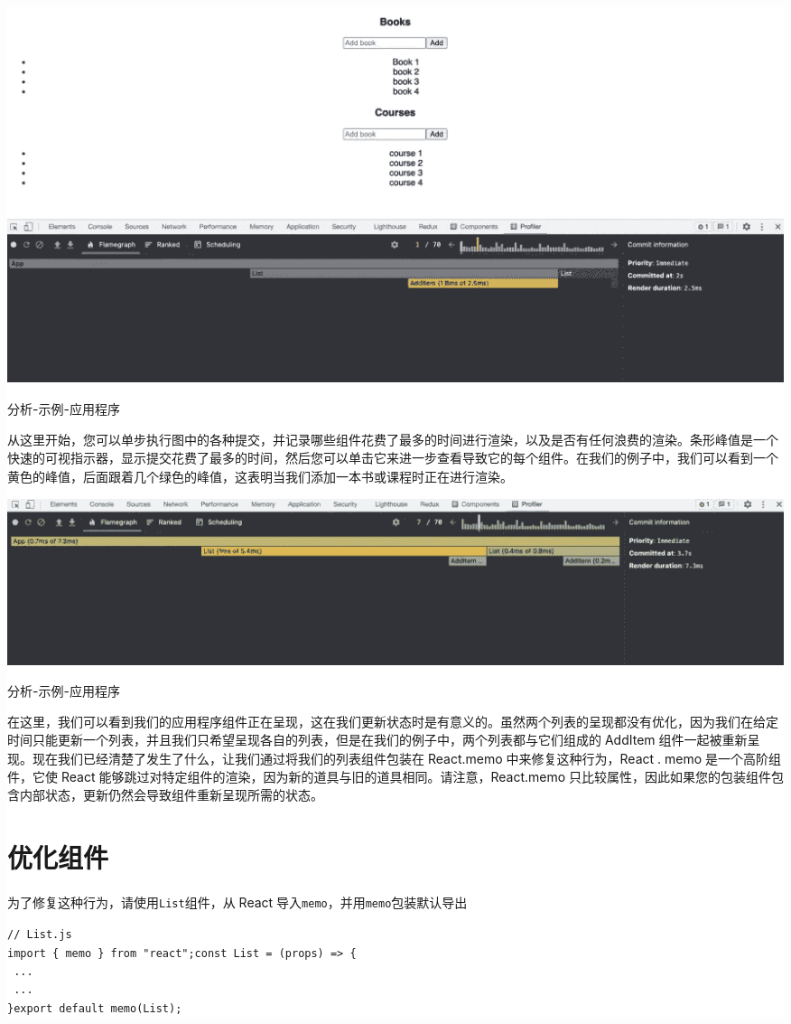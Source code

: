 ![](img/9b467deac065d5153c4d04a6d314e6f8.png)

分析-示例-应用程序

从这里开始，您可以单步执行图中的各种提交，并记录哪些组件花费了最多的时间进行渲染，以及是否有任何浪费的渲染。条形峰值是一个快速的可视指示器，显示提交花费了最多的时间，然后您可以单击它来进一步查看导致它的每个组件。在我们的例子中，我们可以看到一个黄色的峰值，后面跟着几个绿色的峰值，这表明当我们添加一本书或课程时正在进行渲染。

![](img/812a10d313c0110045d85725333abe8b.png)

分析-示例-应用程序

在这里，我们可以看到我们的应用程序组件正在呈现，这在我们更新状态时是有意义的。虽然两个列表的呈现都没有优化，因为我们在给定时间只能更新一个列表，并且我们只希望呈现各自的列表，但是在我们的例子中，两个列表都与它们组成的 AddItem 组件一起被重新呈现。现在我们已经清楚了发生了什么，让我们通过将我们的列表组件包装在 React.memo 中来修复这种行为，React . memo 是一个高阶组件，它使 React 能够跳过对特定组件的渲染，因为新的道具与旧的道具相同。请注意，React.memo 只比较属性，因此如果您的包装组件包含内部状态，更新仍然会导致组件重新呈现所需的状态。

# 优化组件

为了修复这种行为，请使用`List`组件，从 React 导入`memo`，并用`memo`包装默认导出

```
// List.js
import { memo } from "react";const List = (props) => {
 ...
 ...
}export default memo(List);
```

